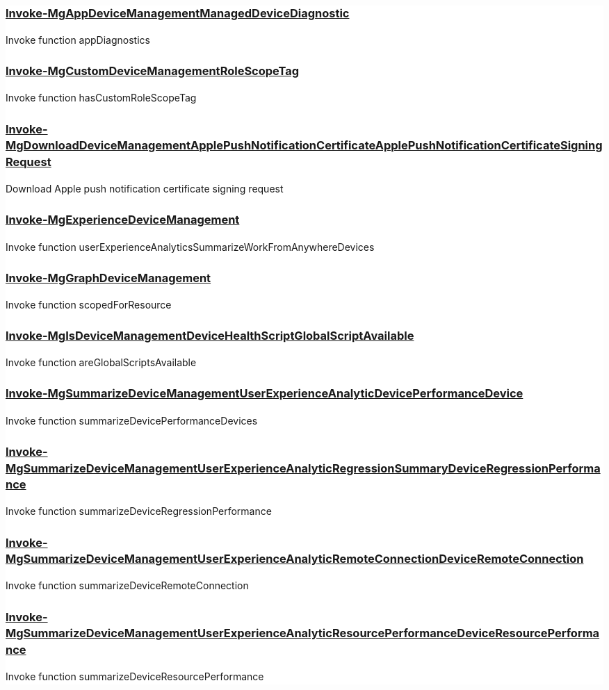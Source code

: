 ### [Invoke-MgAppDeviceManagementManagedDeviceDiagnostic](Invoke-MgAppDeviceManagementManagedDeviceDiagnostic.md)
Invoke function appDiagnostics

### [Invoke-MgCustomDeviceManagementRoleScopeTag](Invoke-MgCustomDeviceManagementRoleScopeTag.md)
Invoke function hasCustomRoleScopeTag

### [Invoke-MgDownloadDeviceManagementApplePushNotificationCertificateApplePushNotificationCertificateSigningRequest](Invoke-MgDownloadDeviceManagementApplePushNotificationCertificateApplePushNotificationCertificateSigningRequest.md)
Download Apple push notification certificate signing request

### [Invoke-MgExperienceDeviceManagement](Invoke-MgExperienceDeviceManagement.md)
Invoke function userExperienceAnalyticsSummarizeWorkFromAnywhereDevices

### [Invoke-MgGraphDeviceManagement](Invoke-MgGraphDeviceManagement.md)
Invoke function scopedForResource

### [Invoke-MgIsDeviceManagementDeviceHealthScriptGlobalScriptAvailable](Invoke-MgIsDeviceManagementDeviceHealthScriptGlobalScriptAvailable.md)
Invoke function areGlobalScriptsAvailable

### [Invoke-MgSummarizeDeviceManagementUserExperienceAnalyticDevicePerformanceDevice](Invoke-MgSummarizeDeviceManagementUserExperienceAnalyticDevicePerformanceDevice.md)
Invoke function summarizeDevicePerformanceDevices

### [Invoke-MgSummarizeDeviceManagementUserExperienceAnalyticRegressionSummaryDeviceRegressionPerformance](Invoke-MgSummarizeDeviceManagementUserExperienceAnalyticRegressionSummaryDeviceRegressionPerformance.md)
Invoke function summarizeDeviceRegressionPerformance

### [Invoke-MgSummarizeDeviceManagementUserExperienceAnalyticRemoteConnectionDeviceRemoteConnection](Invoke-MgSummarizeDeviceManagementUserExperienceAnalyticRemoteConnectionDeviceRemoteConnection.md)
Invoke function summarizeDeviceRemoteConnection

### [Invoke-MgSummarizeDeviceManagementUserExperienceAnalyticResourcePerformanceDeviceResourcePerformance](Invoke-MgSummarizeDeviceManagementUserExperienceAnalyticResourcePerformanceDeviceResourcePerformance.md)
Invoke function summarizeDeviceResourcePerformance

